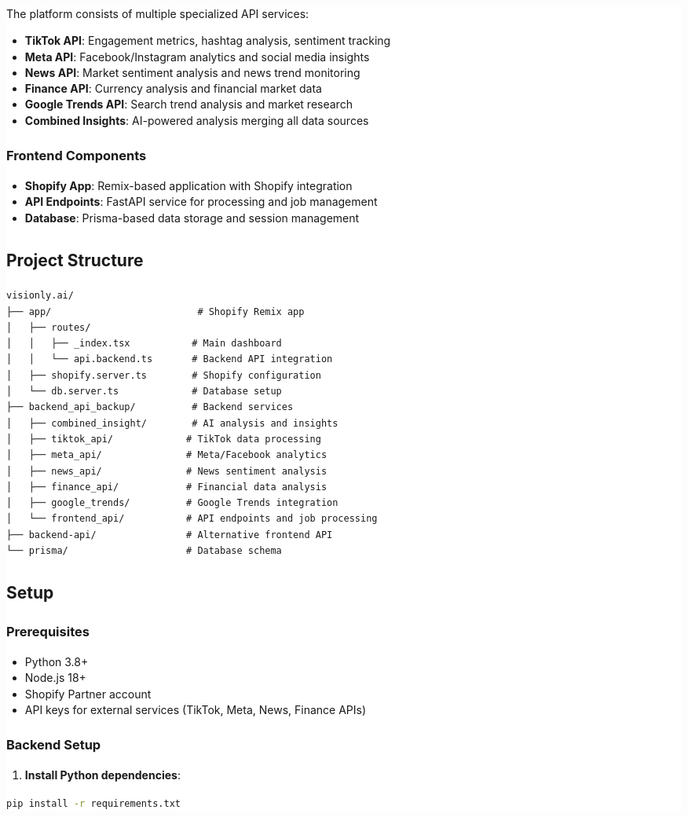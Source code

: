 The platform consists of multiple specialized API services:

- **TikTok API**: Engagement metrics, hashtag analysis, sentiment tracking
- **Meta API**: Facebook/Instagram analytics and social media insights
- **News API**: Market sentiment analysis and news trend monitoring
- **Finance API**: Currency analysis and financial market data
- **Google Trends API**: Search trend analysis and market research
- **Combined Insights**: AI-powered analysis merging all data sources

### Frontend Components

- **Shopify App**: Remix-based application with Shopify integration
- **API Endpoints**: FastAPI service for processing and job management
- **Database**: Prisma-based data storage and session management

## Project Structure

```
visionly.ai/
├── app/                          # Shopify Remix app
│   ├── routes/
│   │   ├── _index.tsx           # Main dashboard
│   │   └── api.backend.ts       # Backend API integration
│   ├── shopify.server.ts        # Shopify configuration
│   └── db.server.ts             # Database setup
├── backend_api_backup/          # Backend services
│   ├── combined_insight/        # AI analysis and insights
│   ├── tiktok_api/             # TikTok data processing
│   ├── meta_api/               # Meta/Facebook analytics
│   ├── news_api/               # News sentiment analysis
│   ├── finance_api/            # Financial data analysis
│   ├── google_trends/          # Google Trends integration
│   └── frontend_api/           # API endpoints and job processing
├── backend-api/                # Alternative frontend API
└── prisma/                     # Database schema
```

## Setup

### Prerequisites

- Python 3.8+
- Node.js 18+
- Shopify Partner account
- API keys for external services (TikTok, Meta, News, Finance APIs)

### Backend Setup

1. **Install Python dependencies**:
```bash
pip install -r requirements.txt
```
